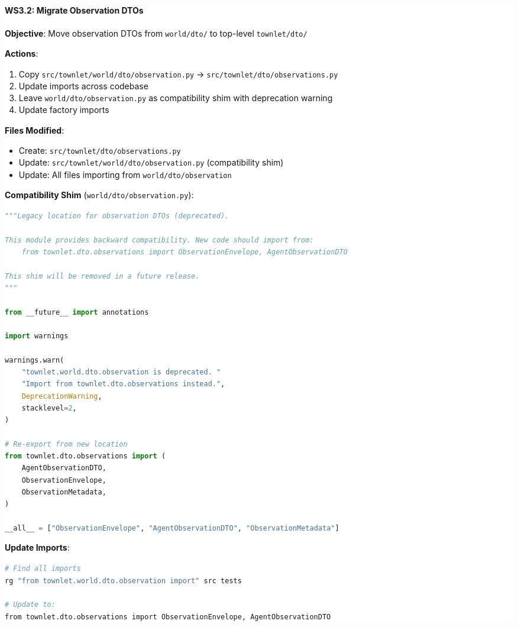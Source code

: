#### WS3.2: Migrate Observation DTOs
**Objective**: Move observation DTOs from `world/dto/` to top-level `townlet/dto/`

**Actions**:
1. Copy `src/townlet/world/dto/observation.py` → `src/townlet/dto/observations.py`
2. Update imports across codebase
3. Leave `world/dto/observation.py` as compatibility shim with deprecation warning
4. Update factory imports

**Files Modified**:
- Create: `src/townlet/dto/observations.py`
- Update: `src/townlet/world/dto/observation.py` (compatibility shim)
- Update: All files importing from `world/dto/observation`

**Compatibility Shim** (`world/dto/observation.py`):
```python
"""Legacy location for observation DTOs (deprecated).

This module provides backward compatibility. New code should import from:
    from townlet.dto.observations import ObservationEnvelope, AgentObservationDTO

This shim will be removed in a future release.
"""

from __future__ import annotations

import warnings

warnings.warn(
    "townlet.world.dto.observation is deprecated. "
    "Import from townlet.dto.observations instead.",
    DeprecationWarning,
    stacklevel=2,
)

# Re-export from new location
from townlet.dto.observations import (
    AgentObservationDTO,
    ObservationEnvelope,
    ObservationMetadata,
)

__all__ = ["ObservationEnvelope", "AgentObservationDTO", "ObservationMetadata"]
```

**Update Imports**:
```bash
# Find all imports
rg "from townlet.world.dto.observation import" src tests

# Update to:
from townlet.dto.observations import ObservationEnvelope, AgentObservationDTO
```
